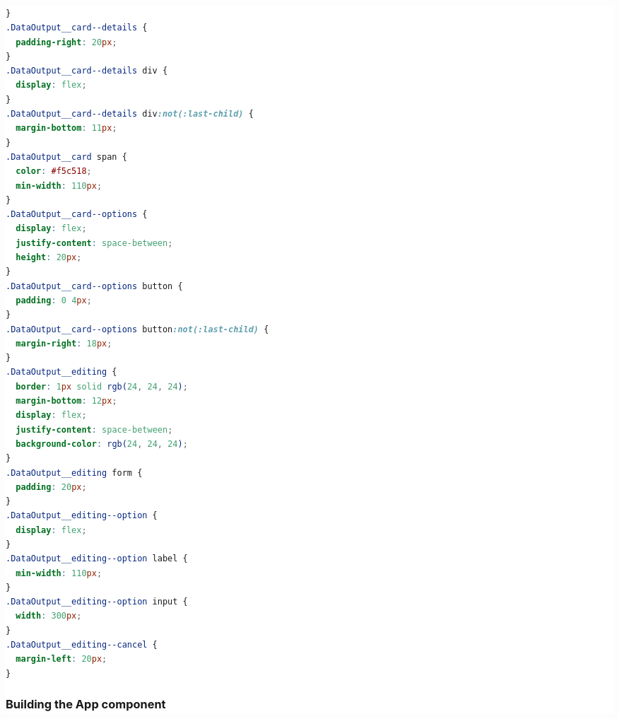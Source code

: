 ```css
}
.DataOutput__card--details {
  padding-right: 20px;
}
.DataOutput__card--details div {
  display: flex;
}
.DataOutput__card--details div:not(:last-child) {
  margin-bottom: 11px;
}
.DataOutput__card span {
  color: #f5c518;
  min-width: 110px;
}
.DataOutput__card--options {
  display: flex;
  justify-content: space-between;
  height: 20px;
}
.DataOutput__card--options button {
  padding: 0 4px;
}
.DataOutput__card--options button:not(:last-child) {
  margin-right: 18px;
}
.DataOutput__editing {
  border: 1px solid rgb(24, 24, 24);
  margin-bottom: 12px;
  display: flex;
  justify-content: space-between;
  background-color: rgb(24, 24, 24);
}
.DataOutput__editing form {
  padding: 20px;
}
.DataOutput__editing--option {
  display: flex;
}
.DataOutput__editing--option label {
  min-width: 110px;
}
.DataOutput__editing--option input {
  width: 300px;
}
.DataOutput__editing--cancel {
  margin-left: 20px;
}
```

### Building the App component
